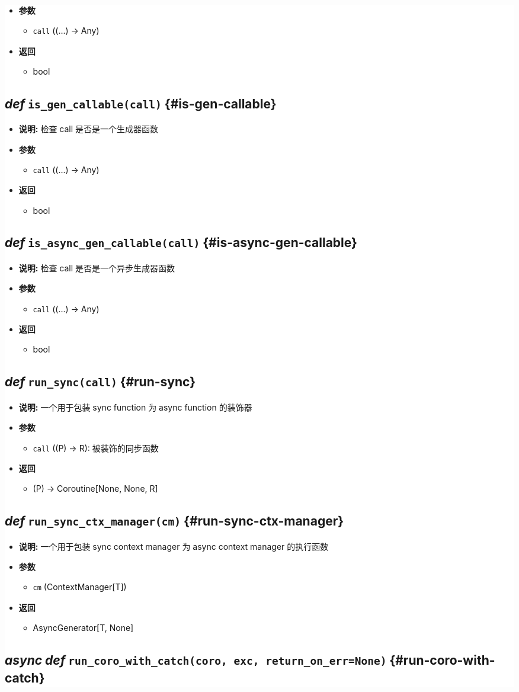 - **参数**

  - `call` ((...) -> Any)

- **返回**

  - bool

## _def_ `is_gen_callable(call)` {#is-gen-callable}

- **说明:** 检查 call 是否是一个生成器函数

- **参数**

  - `call` ((...) -> Any)

- **返回**

  - bool

## _def_ `is_async_gen_callable(call)` {#is-async-gen-callable}

- **说明:** 检查 call 是否是一个异步生成器函数

- **参数**

  - `call` ((...) -> Any)

- **返回**

  - bool

## _def_ `run_sync(call)` {#run-sync}

- **说明:** 一个用于包装 sync function 为 async function 的装饰器

- **参数**

  - `call` ((P) -> R): 被装饰的同步函数

- **返回**

  - (P) -> Coroutine[None, None, R]

## _def_ `run_sync_ctx_manager(cm)` {#run-sync-ctx-manager}

- **说明:** 一个用于包装 sync context manager 为 async context manager 的执行函数

- **参数**

  - `cm` (ContextManager[T])

- **返回**

  - AsyncGenerator[T, None]

## _async def_ `run_coro_with_catch(coro, exc, return_on_err=None)` {#run-coro-with-catch}
